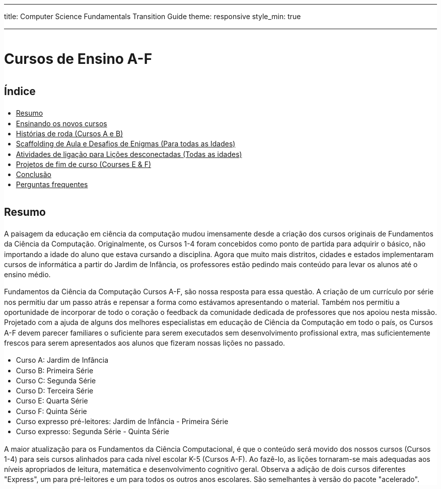 * * *

title: Computer Science Fundamentals Transition Guide theme: responsive style_min: true

* * *

# Cursos de Ensino A-F

## Índice

* [Resumo](#overview)
* [Ensinando os novos cursos](#newcourses)
* [Histórias de roda (Cursos A e B)](#circletime)
* [Scaffolding de Aula e Desafios de Enigmas (Para todas as Idades)](#scaffolding)
* [Atividades de ligação para Lições desconectadas (Todas as idades)](#unplugged)
* [Projetos de fim de curso (Courses E & F)](#endofcourse)
* [Conclusão](#conclusion)
* [Perguntas frequentes](#faq)

<a id="overview"></a>

## Resumo

A paisagem da educação em ciência da computação mudou imensamente desde a criação dos cursos originais de Fundamentos da Ciência da Computação. Originalmente, os Cursos 1-4 foram concebidos como ponto de partida para adquirir o básico, não importando a idade do aluno que estava cursando a disciplina. Agora que muito mais distritos, cidades e estados implementaram cursos de informática a partir do Jardim de Infância, os professores estão pedindo mais conteúdo para levar os alunos até o ensino médio.

Fundamentos da Ciência da Computação Cursos A-F, são nossa resposta para essa questão. A criação de um currículo por série nos permitiu dar um passo atrás e repensar a forma como estávamos apresentando o material. Também nos permitiu a oportunidade de incorporar de todo o coração o feedback da comunidade dedicada de professores que nos apoiou nesta missão. Projetado com a ajuda de alguns dos melhores especialistas em educação de Ciência da Computação em todo o país, os Cursos A-F devem parecer familiares o suficiente para serem executados sem desenvolvimento profissional extra, mas suficientemente frescos para serem apresentados aos alunos que fizeram nossas lições no passado.

* Curso A: Jardim de Infância
* Curso B: Primeira Série
* Curso C: Segunda Série
* Curso D: Terceira Série
* Curso E: Quarta Série
* Curso F: Quinta Série
* Curso expresso pré-leitores: Jardim de Infância - Primeira Série
* Curso expresso: Segunda Série - Quinta Série

A maior atualização para os Fundamentos da Ciência Computacional, é que o conteúdo será movido dos nossos cursos (Cursos 1-4) para seis cursos alinhados para cada nível escolar K-5 (Cursos A-F). Ao fazê-lo, as lições tornaram-se mais adequadas aos níveis apropriados de leitura, matemática e desenvolvimento cognitivo geral. Observa a adição de dois cursos diferentes "Express", um para pré-leitores e um para todos os outros anos escolares. São semelhantes à versão do pacote "acelerado".
